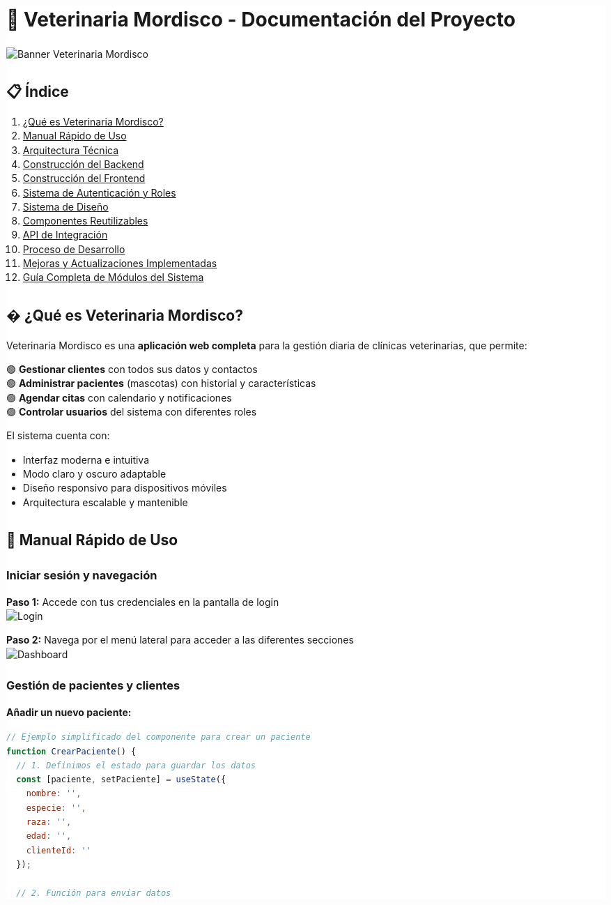# 🐾 Veterinaria Mordisco - Documentación del Proyecto

![Banner Veterinaria Mordisco](https://via.placeholder.com/800x200/5cad8a/FFFFFF?text=Veterinaria+Mordisco)

## 📋 Índice
1. [¿Qué es Veterinaria Mordisco?](#qué-es-veterinaria-mordisco)
2. [Manual Rápido de Uso](#manual-rápido-de-uso)
3. [Arquitectura Técnica](#arquitectura-técnica)
4. [Construcción del Backend](#construcción-del-backend)
5. [Construcción del Frontend](#construcción-del-frontend)
6. [Sistema de Autenticación y Roles](#sistema-de-autenticación-y-roles)
7. [Sistema de Diseño](#sistema-de-diseño)
8. [Componentes Reutilizables](#componentes-reutilizables)
9. [API de Integración](#api-de-integración)
10. [Proceso de Desarrollo](#proceso-de-desarrollo)
11. [Mejoras y Actualizaciones Implementadas](#mejoras-y-actualizaciones-implementadas)
12. [Guía Completa de Módulos del Sistema](#guía-completa-de-módulos-del-sistema)

## � ¿Qué es Veterinaria Mordisco?

Veterinaria Mordisco es una **aplicación web completa** para la gestión diaria de clínicas veterinarias, que permite:

🟢 **Gestionar clientes** con todos sus datos y contactos  
🟢 **Administrar pacientes** (mascotas) con historial y características  
🟢 **Agendar citas** con calendario y notificaciones  
🟢 **Controlar usuarios** del sistema con diferentes roles  

El sistema cuenta con:
- Interfaz moderna e intuitiva
- Modo claro y oscuro adaptable
- Diseño responsivo para dispositivos móviles
- Arquitectura escalable y mantenible

## 📱 Manual Rápido de Uso

### Iniciar sesión y navegación

**Paso 1:** Accede con tus credenciales en la pantalla de login  
![Login](https://via.placeholder.com/400x200/5cad8a/FFFFFF?text=Pantalla+Login)

**Paso 2:** Navega por el menú lateral para acceder a las diferentes secciones  
![Dashboard](https://via.placeholder.com/400x200/5cad8a/FFFFFF?text=Dashboard)

### Gestión de pacientes y clientes

**Añadir un nuevo paciente:**

```javascript
// Ejemplo simplificado del componente para crear un paciente
function CrearPaciente() {
  // 1. Definimos el estado para guardar los datos
  const [paciente, setPaciente] = useState({
    nombre: '',
    especie: '',
    raza: '',
    edad: '',
    clienteId: ''
  });
  
  // 2. Función para enviar datos
```